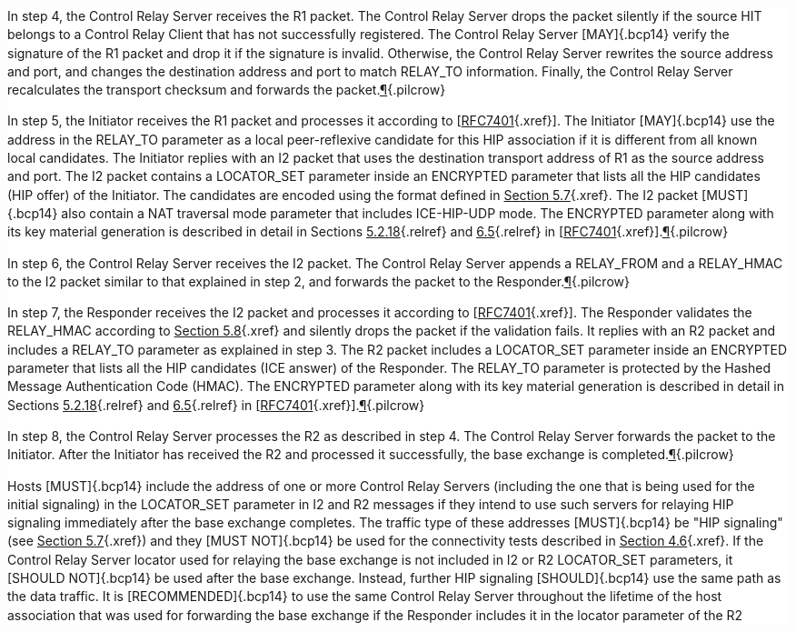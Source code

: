 In step 4, the Control Relay Server receives the R1 packet. The Control
Relay Server drops the packet silently if the source HIT belongs to a
Control Relay Client that has not successfully registered. The Control
Relay Server [MAY]{.bcp14} verify the signature of the R1 packet and
drop it if the signature is invalid. Otherwise, the Control Relay Server
rewrites the source address and port, and changes the destination
address and port to match RELAY_TO information. Finally, the Control
Relay Server recalculates the transport checksum and forwards the
packet.[¶](#section-4.5-8){.pilcrow}

In step 5, the Initiator receives the R1 packet and processes it
according to \[[RFC7401](#RFC7401){.xref}\]. The Initiator [MAY]{.bcp14}
use the address in the RELAY_TO parameter as a local peer-reflexive
candidate for this HIP association if it is different from all known
local candidates. The Initiator replies with an I2 packet that uses the
destination transport address of R1 as the source address and port. The
I2 packet contains a LOCATOR_SET parameter inside an ENCRYPTED parameter
that lists all the HIP candidates (HIP offer) of the Initiator. The
candidates are encoded using the format defined in [Section
5.7](#sec_locator_format){.xref}. The I2 packet [MUST]{.bcp14} also
contain a NAT traversal mode parameter that includes ICE-HIP-UDP mode.
The ENCRYPTED parameter along with its key material generation is
described in detail in Sections
[5.2.18](https://www.rfc-editor.org/rfc/rfc7401#section-5.2.18){.relref}
and [6.5](https://www.rfc-editor.org/rfc/rfc7401#section-6.5){.relref}
in \[[RFC7401](#RFC7401){.xref}\].[¶](#section-4.5-9){.pilcrow}

In step 6, the Control Relay Server receives the I2 packet. The Control
Relay Server appends a RELAY_FROM and a RELAY_HMAC to the I2 packet
similar to that explained in step 2, and forwards the packet to the
Responder.[¶](#section-4.5-10){.pilcrow}

In step 7, the Responder receives the I2 packet and processes it
according to \[[RFC7401](#RFC7401){.xref}\]. The Responder validates the
RELAY_HMAC according to [Section 5.8](#sec_relay-hmac){.xref} and
silently drops the packet if the validation fails. It replies with an R2
packet and includes a RELAY_TO parameter as explained in step 3. The R2
packet includes a LOCATOR_SET parameter inside an ENCRYPTED parameter
that lists all the HIP candidates (ICE answer) of the Responder. The
RELAY_TO parameter is protected by the Hashed Message Authentication
Code (HMAC). The ENCRYPTED parameter along with its key material
generation is described in detail in Sections
[5.2.18](https://www.rfc-editor.org/rfc/rfc7401#section-5.2.18){.relref}
and [6.5](https://www.rfc-editor.org/rfc/rfc7401#section-6.5){.relref}
in \[[RFC7401](#RFC7401){.xref}\].[¶](#section-4.5-11){.pilcrow}

In step 8, the Control Relay Server processes the R2 as described in
step 4. The Control Relay Server forwards the packet to the Initiator.
After the Initiator has received the R2 and processed it successfully,
the base exchange is completed.[¶](#section-4.5-12){.pilcrow}

Hosts [MUST]{.bcp14} include the address of one or more Control Relay
Servers (including the one that is being used for the initial signaling)
in the LOCATOR_SET parameter in I2 and R2 messages if they intend to use
such servers for relaying HIP signaling immediately after the base
exchange completes. The traffic type of these addresses [MUST]{.bcp14}
be \"HIP signaling\" (see [Section 5.7](#sec_locator_format){.xref}) and
they [MUST NOT]{.bcp14} be used for the connectivity tests described in
[Section 4.6](#sec_conn_checks){.xref}. If the Control Relay Server
locator used for relaying the base exchange is not included in I2 or R2
LOCATOR_SET parameters, it [SHOULD NOT]{.bcp14} be used after the base
exchange. Instead, further HIP signaling [SHOULD]{.bcp14} use the same
path as the data traffic. It is [RECOMMENDED]{.bcp14} to use the same
Control Relay Server throughout the lifetime of the host association
that was used for forwarding the base exchange if the Responder includes
it in the locator parameter of the R2